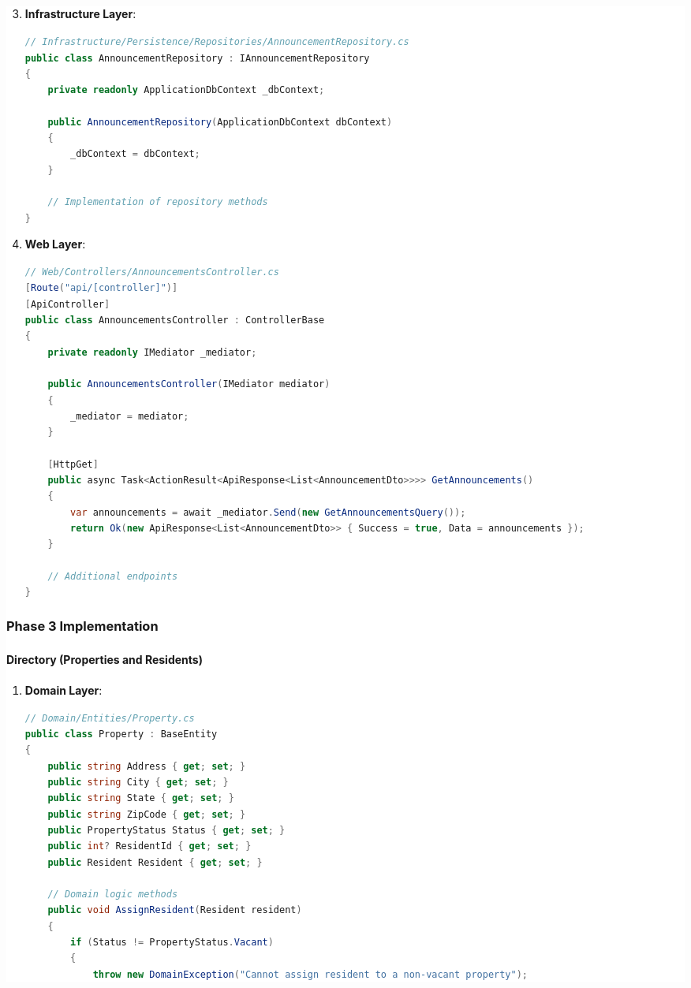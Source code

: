 3. **Infrastructure Layer**:
   ```csharp
   // Infrastructure/Persistence/Repositories/AnnouncementRepository.cs
   public class AnnouncementRepository : IAnnouncementRepository
   {
       private readonly ApplicationDbContext _dbContext;
       
       public AnnouncementRepository(ApplicationDbContext dbContext)
       {
           _dbContext = dbContext;
       }
       
       // Implementation of repository methods
   }
   ```

4. **Web Layer**:
   ```csharp
   // Web/Controllers/AnnouncementsController.cs
   [Route("api/[controller]")]
   [ApiController]
   public class AnnouncementsController : ControllerBase
   {
       private readonly IMediator _mediator;
       
       public AnnouncementsController(IMediator mediator)
       {
           _mediator = mediator;
       }
       
       [HttpGet]
       public async Task<ActionResult<ApiResponse<List<AnnouncementDto>>>> GetAnnouncements()
       {
           var announcements = await _mediator.Send(new GetAnnouncementsQuery());
           return Ok(new ApiResponse<List<AnnouncementDto>> { Success = true, Data = announcements });
       }
       
       // Additional endpoints
   }
   ```

### Phase 3 Implementation

#### Directory (Properties and Residents)

1. **Domain Layer**:
   ```csharp
   // Domain/Entities/Property.cs
   public class Property : BaseEntity
   {
       public string Address { get; set; }
       public string City { get; set; }
       public string State { get; set; }
       public string ZipCode { get; set; }
       public PropertyStatus Status { get; set; }
       public int? ResidentId { get; set; }
       public Resident Resident { get; set; }
       
       // Domain logic methods
       public void AssignResident(Resident resident)
       {
           if (Status != PropertyStatus.Vacant)
           {
               throw new DomainException("Cannot assign resident to a non-vacant property");
   ```